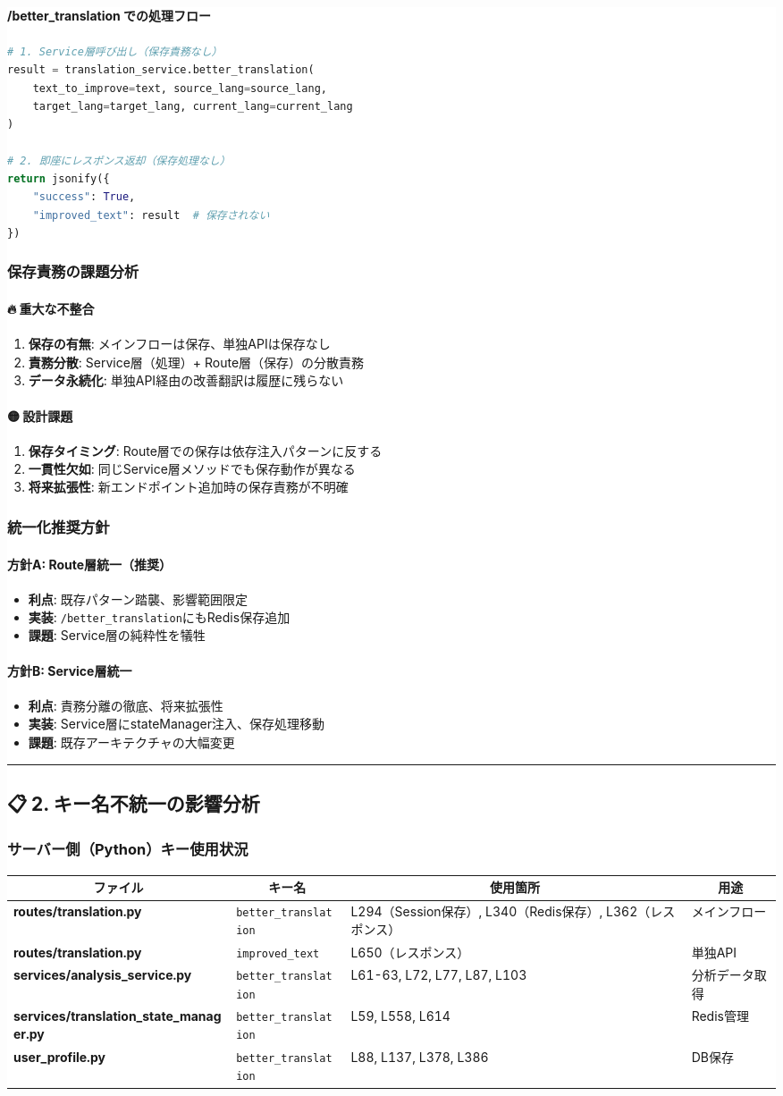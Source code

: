 #### /better_translation での処理フロー
```python
# 1. Service層呼び出し（保存責務なし）
result = translation_service.better_translation(
    text_to_improve=text, source_lang=source_lang, 
    target_lang=target_lang, current_lang=current_lang
)

# 2. 即座にレスポンス返却（保存処理なし）
return jsonify({
    "success": True,
    "improved_text": result  # 保存されない
})
```

### 保存責務の課題分析

#### 🔥 重大な不整合
1. **保存の有無**: メインフローは保存、単独APIは保存なし
2. **責務分散**: Service層（処理）+ Route層（保存）の分散責務
3. **データ永続化**: 単独API経由の改善翻訳は履歴に残らない

#### 🟡 設計課題
1. **保存タイミング**: Route層での保存は依存注入パターンに反する
2. **一貫性欠如**: 同じService層メソッドでも保存動作が異なる
3. **将来拡張性**: 新エンドポイント追加時の保存責務が不明確

### 統一化推奨方針

#### 方針A: Route層統一（推奨）
- **利点**: 既存パターン踏襲、影響範囲限定
- **実装**: `/better_translation`にもRedis保存追加
- **課題**: Service層の純粋性を犠牲

#### 方針B: Service層統一
- **利点**: 責務分離の徹底、将来拡張性
- **実装**: Service層にstateManager注入、保存処理移動
- **課題**: 既存アーキテクチャの大幅変更

---

## 📋 2. キー名不統一の影響分析

### サーバー側（Python）キー使用状況

| ファイル | キー名 | 使用箇所 | 用途 |
|---------|--------|----------|------|
| **routes/translation.py** | `better_translation` | L294（Session保存）, L340（Redis保存）, L362（レスポンス） | メインフロー |
| **routes/translation.py** | `improved_text` | L650（レスポンス） | 単独API |
| **services/analysis_service.py** | `better_translation` | L61-63, L72, L77, L87, L103 | 分析データ取得 |
| **services/translation_state_manager.py** | `better_translation` | L59, L558, L614 | Redis管理 |
| **user_profile.py** | `better_translation` | L88, L137, L378, L386 | DB保存 |
